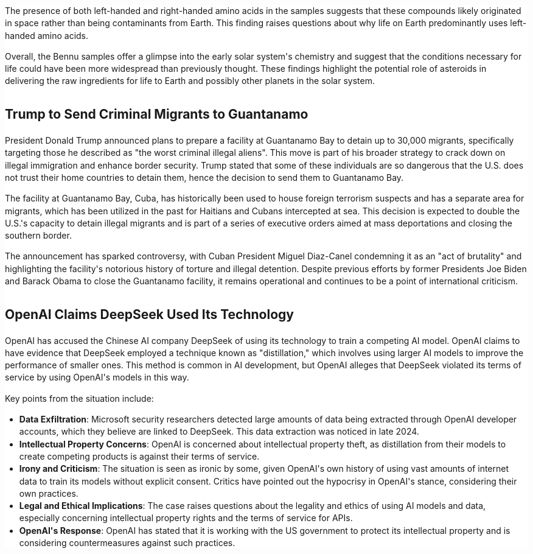 The presence of both left-handed and right-handed amino acids in the samples suggests that these
compounds likely originated in space rather than being contaminants from Earth. This finding raises
questions about why life on Earth predominantly uses left-handed amino acids.

Overall, the Bennu samples offer a glimpse into the early solar system's chemistry and suggest that
the conditions necessary for life could have been more widespread than previously thought. These
findings highlight the potential role of asteroids in delivering the raw ingredients for life to
Earth and possibly other planets in the solar system.

## Trump to Send Criminal Migrants to Guantanamo

President Donald Trump announced plans to prepare a facility at Guantanamo Bay to detain up to
30,000 migrants, specifically targeting those he described as "the worst criminal illegal aliens".
This move is part of his broader strategy to crack down on illegal immigration and enhance border
security. Trump stated that some of these individuals are so dangerous that the U.S. does not trust
their home countries to detain them, hence the decision to send them to Guantanamo Bay.

The facility at Guantanamo Bay, Cuba, has historically been used to house foreign terrorism suspects
and has a separate area for migrants, which has been utilized in the past for Haitians and Cubans
intercepted at sea. This decision is expected to double the U.S.'s capacity to detain illegal
migrants and is part of a series of executive orders aimed at mass deportations and closing the
southern border.

The announcement has sparked controversy, with Cuban President Miguel Diaz-Canel condemning it as an
"act of brutality" and highlighting the facility's notorious history of torture and illegal
detention. Despite previous efforts by former Presidents Joe Biden and Barack Obama to close the
Guantanamo facility, it remains operational and continues to be a point of international criticism.

## OpenAI Claims DeepSeek Used Its Technology

OpenAI has accused the Chinese AI company DeepSeek of using its technology to train a competing AI
model. OpenAI claims to have evidence that DeepSeek employed a technique known as "distillation,"
which involves using larger AI models to improve the performance of smaller ones. This method is
common in AI development, but OpenAI alleges that DeepSeek violated its terms of service by using
OpenAI's models in this way.

Key points from the situation include:

- **Data Exfiltration**: Microsoft security researchers detected large amounts of data being
  extracted through OpenAI developer accounts, which they believe are linked to DeepSeek. This data
  extraction was noticed in late 2024.
- **Intellectual Property Concerns**: OpenAI is concerned about intellectual property theft, as
  distillation from their models to create competing products is against their terms of service.
- **Irony and Criticism**: The situation is seen as ironic by some, given OpenAI's own history of
  using vast amounts of internet data to train its models without explicit consent. Critics have
  pointed out the hypocrisy in OpenAI's stance, considering their own practices.
- **Legal and Ethical Implications**: The case raises questions about the legality and ethics of
  using AI models and data, especially concerning intellectual property rights and the terms of
  service for APIs.
- **OpenAI's Response**: OpenAI has stated that it is working with the US government to protect its
  intellectual property and is considering countermeasures against such practices.
